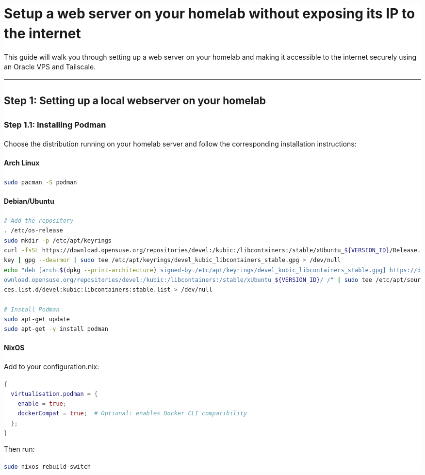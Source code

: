 # Setup a web server on your homelab without exposing its IP to the internet

This guide will walk you through setting up a web server on your homelab and making it accessible to the internet securely using an Oracle VPS and Tailscale.

---

## Step 1: Setting up a local webserver on your homelab

### Step 1.1: Installing Podman

Choose the distribution running on your homelab server and follow the corresponding installation instructions:

#### Arch Linux
```bash
sudo pacman -S podman
```

#### Debian/Ubuntu
```bash
# Add the repository
. /etc/os-release
sudo mkdir -p /etc/apt/keyrings
curl -fsSL https://download.opensuse.org/repositories/devel:/kubic:/libcontainers:/stable/xUbuntu_${VERSION_ID}/Release.key | gpg --dearmor | sudo tee /etc/apt/keyrings/devel_kubic_libcontainers_stable.gpg > /dev/null
echo "deb [arch=$(dpkg --print-architecture) signed-by=/etc/apt/keyrings/devel_kubic_libcontainers_stable.gpg] https://download.opensuse.org/repositories/devel:/kubic:/libcontainers:/stable/xUbuntu_${VERSION_ID}/ /" | sudo tee /etc/apt/sources.list.d/devel:kubic:libcontainers:stable.list > /dev/null

# Install Podman
sudo apt-get update
sudo apt-get -y install podman
```

#### NixOS
Add to your configuration.nix:
```nix
{
  virtualisation.podman = {
    enable = true;
    dockerCompat = true;  # Optional: enables Docker CLI compatibility
  };
}
```
Then run:
```bash
sudo nixos-rebuild switch
```
